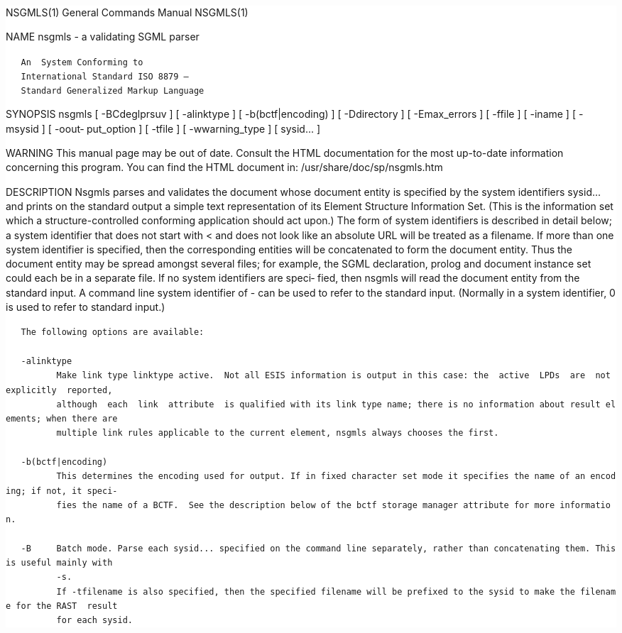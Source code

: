 NSGMLS(1)                                                     General Commands Manual                                                    NSGMLS(1)

NAME
       nsgmls - a validating SGML parser

       An  System Conforming to
       International Standard ISO 8879 —
       Standard Generalized Markup Language

SYNOPSIS
       nsgmls  [  -BCdeglprsuv  ] [ -alinktype ] [ -b(bctf|encoding) ] [ -Ddirectory ] [ -Emax_errors ] [ -ffile ] [ -iname ] [ -msysid ] [ -oout‐
       put_option ] [ -tfile ] [ -wwarning_type ] [ sysid...  ]

WARNING
       This manual page may be out of date.  Consult the HTML documentation for the most up-to-date information concerning this program.  You  can
       find the HTML document in: /usr/share/doc/sp/nsgmls.htm

DESCRIPTION
       Nsgmls parses and validates the  document whose document entity is specified by the system identifiers sysid...  and prints on the standard
       output a simple text representation of its Element Structure Information Set.  (This is the information set  which  a  structure-controlled
       conforming   application  should act upon.)  The form of system identifiers is described in detail below; a system identifier that does not
       start with < and does not look like an absolute URL will be treated as a filename.  If more than one system identifier is  specified,  then
       the corresponding entities will be concatenated to form the document entity.  Thus the document entity may be spread amongst several files;
       for example, the SGML declaration, prolog and document instance set could each be in a separate file.  If no system identifiers are  speci‐
       fied, then nsgmls will read the document entity from the standard input.  A command line system identifier of - can be used to refer to the
       standard input.  (Normally in a system identifier, <osfd>0 is used to refer to standard input.)

       The following options are available:

       -alinktype
              Make link type linktype active.  Not all ESIS information is output in this case: the  active  LPDs  are  not  explicitly  reported,
              although  each  link  attribute  is qualified with its link type name; there is no information about result elements; when there are
              multiple link rules applicable to the current element, nsgmls always chooses the first.

       -b(bctf|encoding)
              This determines the encoding used for output. If in fixed character set mode it specifies the name of an encoding; if not, it speci‐
              fies the name of a BCTF.  See the description below of the bctf storage manager attribute for more information.

       -B     Batch mode. Parse each sysid... specified on the command line separately, rather than concatenating them. This is useful mainly with
              -s.
              If -tfilename is also specified, then the specified filename will be prefixed to the sysid to make the filename for the RAST  result
              for each sysid.
